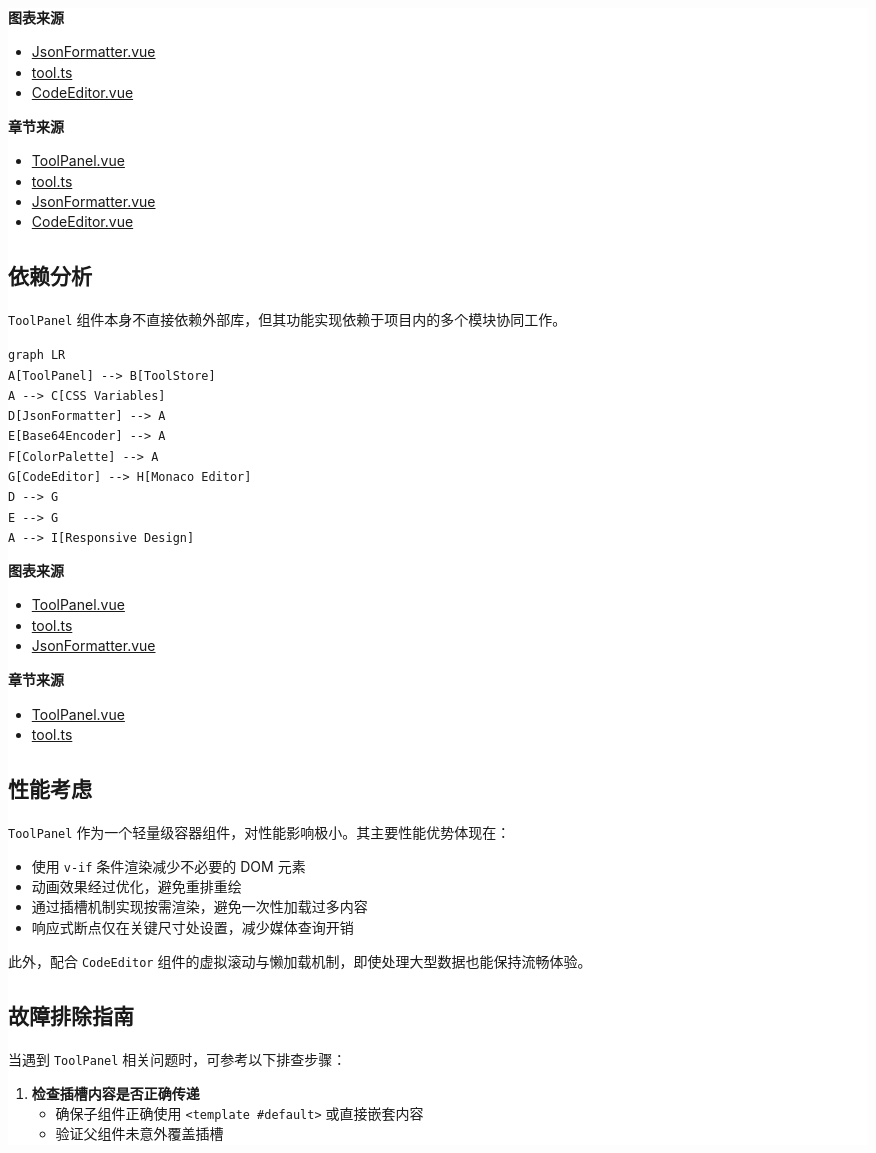 
**图表来源**
- [JsonFormatter.vue](file://src/views/json/JsonFormatter.vue#L0-L359)
- [tool.ts](file://src/stores/tool.ts#L14-L367)
- [CodeEditor.vue](file://src/components/CodeEditor.vue#L0-L342)

**章节来源**
- [ToolPanel.vue](file://src/components/ToolPanel.vue#L0-L195)
- [tool.ts](file://src/stores/tool.ts#L14-L367)
- [JsonFormatter.vue](file://src/views/json/JsonFormatter.vue#L0-L359)
- [CodeEditor.vue](file://src/components/CodeEditor.vue#L0-L342)

## 依赖分析
`ToolPanel` 组件本身不直接依赖外部库，但其功能实现依赖于项目内的多个模块协同工作。

```mermaid
graph LR
A[ToolPanel] --> B[ToolStore]
A --> C[CSS Variables]
D[JsonFormatter] --> A
E[Base64Encoder] --> A
F[ColorPalette] --> A
G[CodeEditor] --> H[Monaco Editor]
D --> G
E --> G
A --> I[Responsive Design]
```

**图表来源**
- [ToolPanel.vue](file://src/components/ToolPanel.vue#L0-L195)
- [tool.ts](file://src/stores/tool.ts#L14-L367)
- [JsonFormatter.vue](file://src/views/json/JsonFormatter.vue#L0-L359)

**章节来源**
- [ToolPanel.vue](file://src/components/ToolPanel.vue#L0-L195)
- [tool.ts](file://src/stores/tool.ts#L14-L367)

## 性能考虑
`ToolPanel` 作为一个轻量级容器组件，对性能影响极小。其主要性能优势体现在：
- 使用 `v-if` 条件渲染减少不必要的 DOM 元素
- 动画效果经过优化，避免重排重绘
- 通过插槽机制实现按需渲染，避免一次性加载过多内容
- 响应式断点仅在关键尺寸处设置，减少媒体查询开销

此外，配合 `CodeEditor` 组件的虚拟滚动与懒加载机制，即使处理大型数据也能保持流畅体验。

## 故障排除指南
当遇到 `ToolPanel` 相关问题时，可参考以下排查步骤：

1. **检查插槽内容是否正确传递**
   - 确保子组件正确使用 `<template #default>` 或直接嵌套内容
   - 验证父组件未意外覆盖插槽
